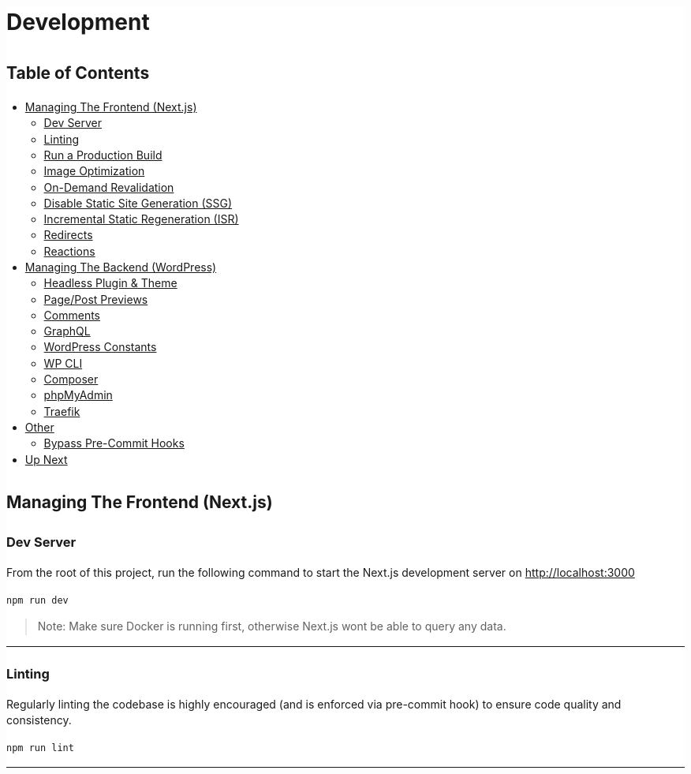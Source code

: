 # Development 

## Table of Contents 

- [Managing The Frontend (Next.js)](#managing-the-frontend-nextjs)
  - [Dev Server](#dev-server)
  - [Linting](#linting)
  - [Run a Production Build](#run-a-production-build)
  - [Image Optimization](#image-optimization)
  - [On-Demand Revalidation](#on-demand-revalidation)
  - [Disable Static Site Generation (SSG)](#disable-static-site-generation-ssg)
  - [Incremental Static Regeneration (ISR)](#incremental-static-regeneration-isr)
  - [Redirects](#redirects)
  - [Reactions](#reactions)
- [Managing The Backend (WordPress)](#managing-the-backend-wordpress)
  - [Headless Plugin & Theme](#headless-plugin--theme)
  - [Page/Post Previews](#pagepost-previews)
  - [Comments](#comments)
  - [GraphQL](#graphql)
  - [WordPress Constants](#wordpress-constants)
  - [WP CLI](#wp-cli)
  - [Composer](#composer)
  - [phpMyAdmin](#phpmyadmin)
  - [Traefik](#traefik)
- [Other](#other)
  - [Bypass Pre-Commit Hooks](#bypass-pre-commit-hooks)
- [Up Next](#up-next)

## Managing The Frontend (Next.js)

### Dev Server

From the root of this project, run the following command to start the Next.js development server on <http://localhost:3000>

```bash
npm run dev
```

> Note: Make sure Docker is running first, otherwise Next.js wont be able to query any data.

---

### Linting

Regularly linting the codebase is highly encouraged (and is enforced via pre-commit hook) to ensure code quality and consistency.

```bash
npm run lint
```

---